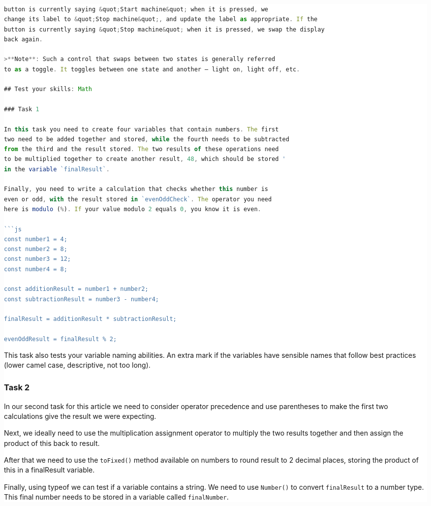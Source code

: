 ```js
button is currently saying &quot;Start machine&quot; when it is pressed, we 
change its label to &quot;Stop machine&quot;, and update the label as appropriate. If the 
button is currently saying &quot;Stop machine&quot; when it is pressed, we swap the display 
back again.

>**Note**: Such a control that swaps between two states is generally referred 
to as a toggle. It toggles between one state and another — light on, light off, etc.

## Test your skills: Math

### Task 1

In this task you need to create four variables that contain numbers. The first 
two need to be added together and stored, while the fourth needs to be subtracted 
from the third and the result stored. The two results of these operations need 
to be multiplied together to create another result, 48, which should be stored '
in the variable `finalResult`.

Finally, you need to write a calculation that checks whether this number is 
even or odd, with the result stored in `evenOddCheck`. The operator you need 
here is modulo (%). If your value modulo 2 equals 0, you know it is even.

```js
const number1 = 4;
const number2 = 8;
const number3 = 12;
const number4 = 8;

const additionResult = number1 + number2;
const subtractionResult = number3 - number4;

finalResult = additionResult * subtractionResult;

evenOddResult = finalResult % 2;
```

This task also tests your variable naming abilities. An extra mark if the 
variables have sensible names that follow best practices (lower camel case, 
descriptive, not too long).

### Task 2

In our second task for this article we need to consider operator precedence 
and use parentheses to make the first two calculations give the result we were 
expecting.

Next, we ideally need to use the multiplication assignment operator to multiply 
the two results together and then assign the product of this back to result.

After that we need to use the `toFixed()` method available on numbers to round 
result to 2 decimal places, storing the product of this in a finalResult variable.

Finally, using typeof we can test if a variable contains a string. We need to 
use `Number()` to convert `finalResult` to a number type. This final number 
needs to be stored in a variable called `finalNumber`.
